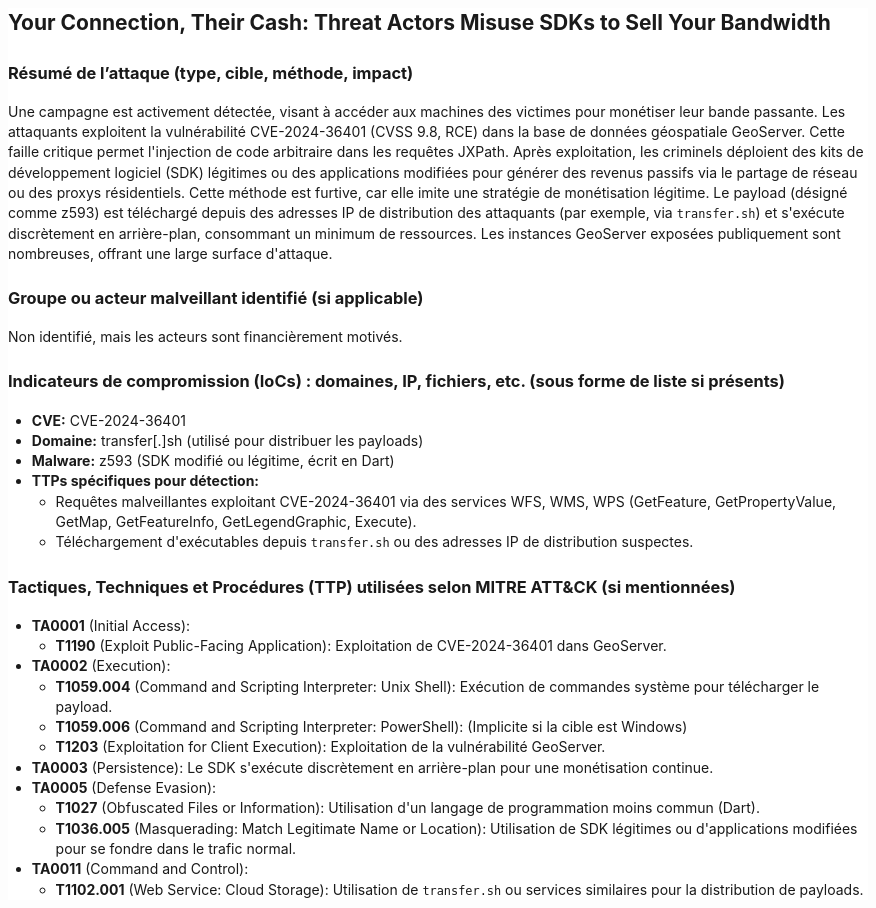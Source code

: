 <div id="your-connection-their-cash-threat-actors-misuse-sdks-to-sell-your-bandwidth"></div>

## Your Connection, Their Cash: Threat Actors Misuse SDKs to Sell Your Bandwidth

### Résumé de l’attaque (type, cible, méthode, impact)
Une campagne est activement détectée, visant à accéder aux machines des victimes pour monétiser leur bande passante. Les attaquants exploitent la vulnérabilité CVE-2024-36401 (CVSS 9.8, RCE) dans la base de données géospatiale GeoServer. Cette faille critique permet l'injection de code arbitraire dans les requêtes JXPath. Après exploitation, les criminels déploient des kits de développement logiciel (SDK) légitimes ou des applications modifiées pour générer des revenus passifs via le partage de réseau ou des proxys résidentiels. Cette méthode est furtive, car elle imite une stratégie de monétisation légitime. Le payload (désigné comme z593) est téléchargé depuis des adresses IP de distribution des attaquants (par exemple, via `transfer.sh`) et s'exécute discrètement en arrière-plan, consommant un minimum de ressources. Les instances GeoServer exposées publiquement sont nombreuses, offrant une large surface d'attaque.

### Groupe ou acteur malveillant identifié (si applicable)
Non identifié, mais les acteurs sont financièrement motivés.

### Indicateurs de compromission (IoCs) : domaines, IP, fichiers, etc. (sous forme de liste si présents)
*   **CVE:** CVE-2024-36401
*   **Domaine:** transfer[.]sh (utilisé pour distribuer les payloads)
*   **Malware:** z593 (SDK modifié ou légitime, écrit en Dart)
*   **TTPs spécifiques pour détection:**
    *   Requêtes malveillantes exploitant CVE-2024-36401 via des services WFS, WMS, WPS (GetFeature, GetPropertyValue, GetMap, GetFeatureInfo, GetLegendGraphic, Execute).
    *   Téléchargement d'exécutables depuis `transfer.sh` ou des adresses IP de distribution suspectes.

### Tactiques, Techniques et Procédures (TTP) utilisées selon MITRE ATT&CK (si mentionnées)
*   **TA0001** (Initial Access):
    *   **T1190** (Exploit Public-Facing Application): Exploitation de CVE-2024-36401 dans GeoServer.
*   **TA0002** (Execution):
    *   **T1059.004** (Command and Scripting Interpreter: Unix Shell): Exécution de commandes système pour télécharger le payload.
    *   **T1059.006** (Command and Scripting Interpreter: PowerShell): (Implicite si la cible est Windows)
    *   **T1203** (Exploitation for Client Execution): Exploitation de la vulnérabilité GeoServer.
*   **TA0003** (Persistence): Le SDK s'exécute discrètement en arrière-plan pour une monétisation continue.
*   **TA0005** (Defense Evasion):
    *   **T1027** (Obfuscated Files or Information): Utilisation d'un langage de programmation moins commun (Dart).
    *   **T1036.005** (Masquerading: Match Legitimate Name or Location): Utilisation de SDK légitimes ou d'applications modifiées pour se fondre dans le trafic normal.
*   **TA0011** (Command and Control):
    *   **T1102.001** (Web Service: Cloud Storage): Utilisation de `transfer.sh` ou services similaires pour la distribution de payloads.
